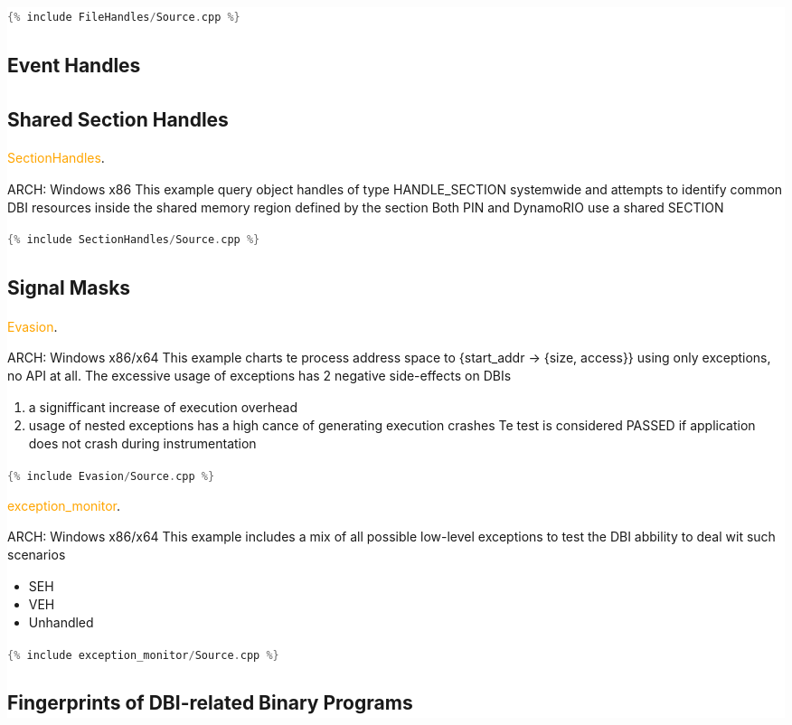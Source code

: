```c++
{% include FileHandles/Source.cpp %}
```



## Event Handles



## Shared Section Handles

<span style="color:orange">SectionHandles</span>.

ARCH: Windows x86
This example query object handles of type HANDLE_SECTION systemwide and attempts to identify common DBI resources inside the shared memory region defined by the section
Both PIN and DynamoRIO use a shared SECTION

```c++
{% include SectionHandles/Source.cpp %}
```



## Signal Masks

<span style="color:orange">Evasion</span>.

ARCH: Windows x86/x64
This example charts te process address space to {start_addr -> {size, access}} using only exceptions, no API at all.
The excessive usage of exceptions has 2 negative side-effects on DBIs
1. a signifficant increase of execution overhead
2. usage of nested exceptions has a high cance of generating execution crashes
Te test is considered PASSED if application does not crash during instrumentation

```c++
{% include Evasion/Source.cpp %}
```

<span style="color:orange">exception_monitor</span>.

ARCH: Windows x86/x64
This example includes a mix of all possible low-level exceptions to test the DBI abbility to deal wit such scenarios
- SEH
- VEH
- Unhandled

```c++
{% include exception_monitor/Source.cpp %}
```



## Fingerprints of DBI-related Binary Programs
